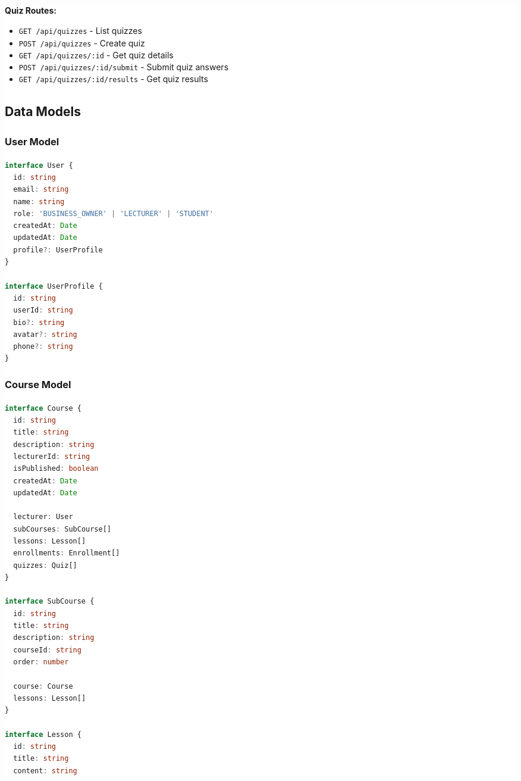 **Quiz Routes:**
- `GET /api/quizzes` - List quizzes
- `POST /api/quizzes` - Create quiz
- `GET /api/quizzes/:id` - Get quiz details
- `POST /api/quizzes/:id/submit` - Submit quiz answers
- `GET /api/quizzes/:id/results` - Get quiz results

## Data Models

### User Model
```typescript
interface User {
  id: string
  email: string
  name: string
  role: 'BUSINESS_OWNER' | 'LECTURER' | 'STUDENT'
  createdAt: Date
  updatedAt: Date
  profile?: UserProfile
}

interface UserProfile {
  id: string
  userId: string
  bio?: string
  avatar?: string
  phone?: string
}
```

### Course Model
```typescript
interface Course {
  id: string
  title: string
  description: string
  lecturerId: string
  isPublished: boolean
  createdAt: Date
  updatedAt: Date
  
  lecturer: User
  subCourses: SubCourse[]
  lessons: Lesson[]
  enrollments: Enrollment[]
  quizzes: Quiz[]
}

interface SubCourse {
  id: string
  title: string
  description: string
  courseId: string
  order: number
  
  course: Course
  lessons: Lesson[]
}

interface Lesson {
  id: string
  title: string
  content: string
```